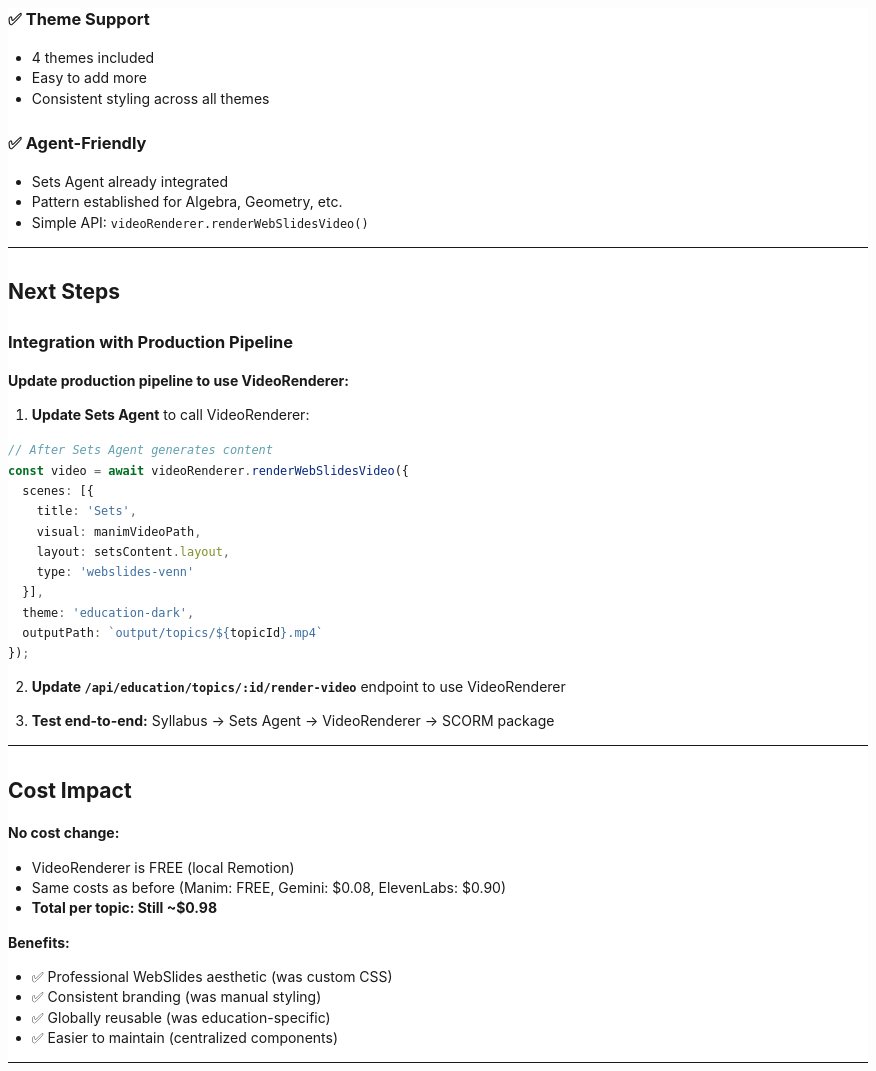 ### ✅ Theme Support
- 4 themes included
- Easy to add more
- Consistent styling across all themes

### ✅ Agent-Friendly
- Sets Agent already integrated
- Pattern established for Algebra, Geometry, etc.
- Simple API: `videoRenderer.renderWebSlidesVideo()`

---

## Next Steps

### Integration with Production Pipeline

**Update production pipeline to use VideoRenderer:**

1. **Update Sets Agent** to call VideoRenderer:
```typescript
// After Sets Agent generates content
const video = await videoRenderer.renderWebSlidesVideo({
  scenes: [{
    title: 'Sets',
    visual: manimVideoPath,
    layout: setsContent.layout,
    type: 'webslides-venn'
  }],
  theme: 'education-dark',
  outputPath: `output/topics/${topicId}.mp4`
});
```

2. **Update `/api/education/topics/:id/render-video`** endpoint to use VideoRenderer

3. **Test end-to-end:** Syllabus → Sets Agent → VideoRenderer → SCORM package

---

## Cost Impact

**No cost change:**
- VideoRenderer is FREE (local Remotion)
- Same costs as before (Manim: FREE, Gemini: $0.08, ElevenLabs: $0.90)
- **Total per topic: Still ~$0.98**

**Benefits:**
- ✅ Professional WebSlides aesthetic (was custom CSS)
- ✅ Consistent branding (was manual styling)
- ✅ Globally reusable (was education-specific)
- ✅ Easier to maintain (centralized components)

---
